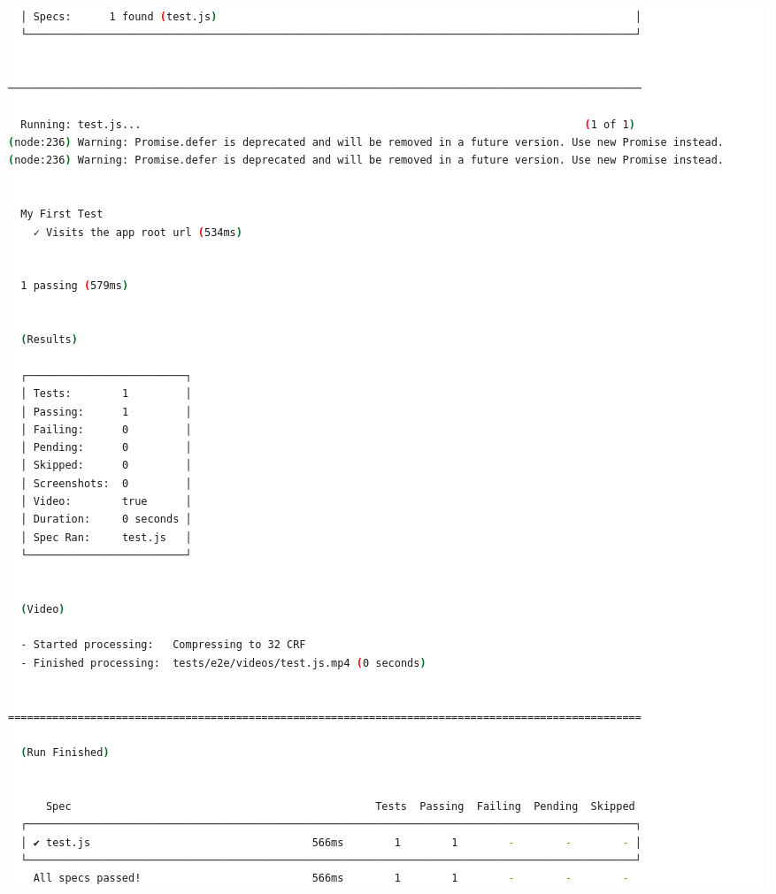 ~~~ bash
  │ Specs:      1 found (test.js)                                                                  │
  └────────────────────────────────────────────────────────────────────────────────────────────────┘


────────────────────────────────────────────────────────────────────────────────────────────────────
                                                                                                    
  Running: test.js...                                                                      (1 of 1) 
(node:236) Warning: Promise.defer is deprecated and will be removed in a future version. Use new Promise instead.
(node:236) Warning: Promise.defer is deprecated and will be removed in a future version. Use new Promise instead.


  My First Test
    ✓ Visits the app root url (534ms)


  1 passing (579ms)


  (Results)

  ┌─────────────────────────┐
  │ Tests:        1         │
  │ Passing:      1         │
  │ Failing:      0         │
  │ Pending:      0         │
  │ Skipped:      0         │
  │ Screenshots:  0         │
  │ Video:        true      │
  │ Duration:     0 seconds │
  │ Spec Ran:     test.js   │
  └─────────────────────────┘


  (Video)

  - Started processing:   Compressing to 32 CRF
  - Finished processing:  tests/e2e/videos/test.js.mp4 (0 seconds)


====================================================================================================

  (Run Finished)


      Spec                                                Tests  Passing  Failing  Pending  Skipped 
  ┌────────────────────────────────────────────────────────────────────────────────────────────────┐
  │ ✔ test.js                                   566ms        1        1        -        -        - │
  └────────────────────────────────────────────────────────────────────────────────────────────────┘
    All specs passed!                           566ms        1        1        -        -        -  

~~~